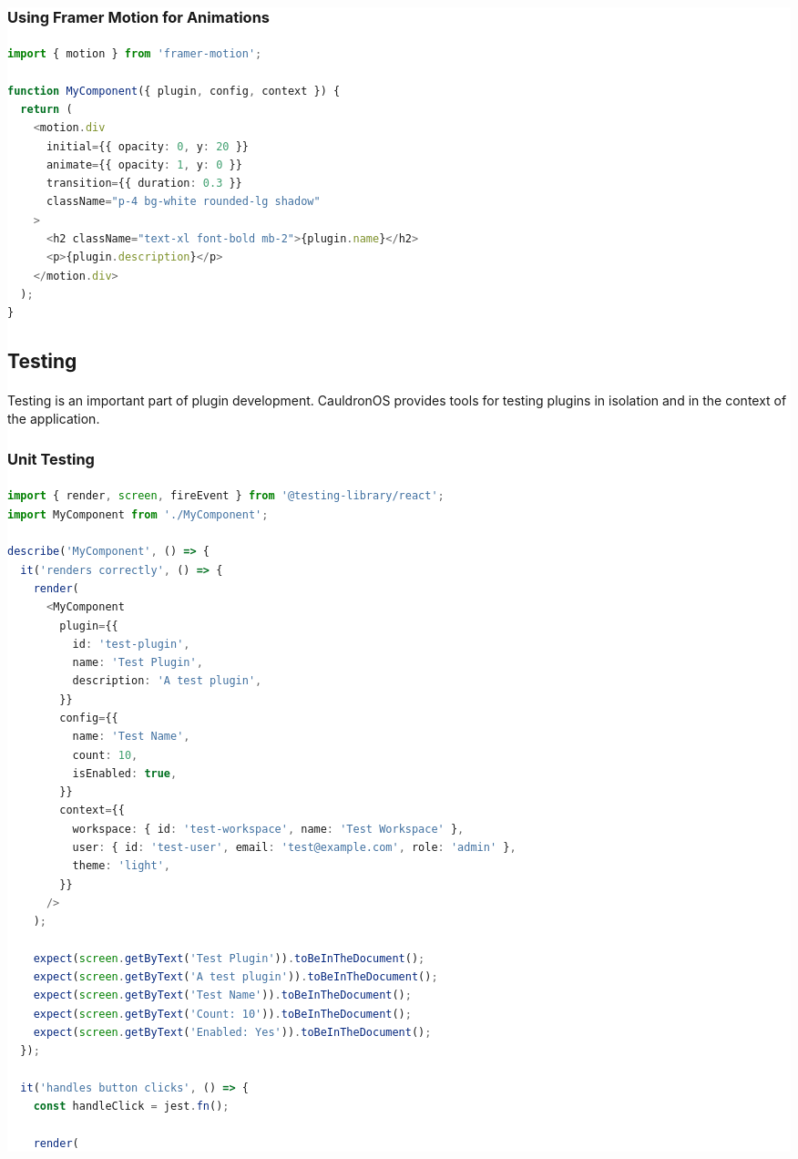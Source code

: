 ### Using Framer Motion for Animations

```typescript
import { motion } from 'framer-motion';

function MyComponent({ plugin, config, context }) {
  return (
    <motion.div
      initial={{ opacity: 0, y: 20 }}
      animate={{ opacity: 1, y: 0 }}
      transition={{ duration: 0.3 }}
      className="p-4 bg-white rounded-lg shadow"
    >
      <h2 className="text-xl font-bold mb-2">{plugin.name}</h2>
      <p>{plugin.description}</p>
    </motion.div>
  );
}
```

## Testing

Testing is an important part of plugin development. CauldronOS provides tools for testing plugins in isolation and in the context of the application.

### Unit Testing

```typescript
import { render, screen, fireEvent } from '@testing-library/react';
import MyComponent from './MyComponent';

describe('MyComponent', () => {
  it('renders correctly', () => {
    render(
      <MyComponent
        plugin={{
          id: 'test-plugin',
          name: 'Test Plugin',
          description: 'A test plugin',
        }}
        config={{
          name: 'Test Name',
          count: 10,
          isEnabled: true,
        }}
        context={{
          workspace: { id: 'test-workspace', name: 'Test Workspace' },
          user: { id: 'test-user', email: 'test@example.com', role: 'admin' },
          theme: 'light',
        }}
      />
    );
    
    expect(screen.getByText('Test Plugin')).toBeInTheDocument();
    expect(screen.getByText('A test plugin')).toBeInTheDocument();
    expect(screen.getByText('Test Name')).toBeInTheDocument();
    expect(screen.getByText('Count: 10')).toBeInTheDocument();
    expect(screen.getByText('Enabled: Yes')).toBeInTheDocument();
  });
  
  it('handles button clicks', () => {
    const handleClick = jest.fn();
    
    render(
```